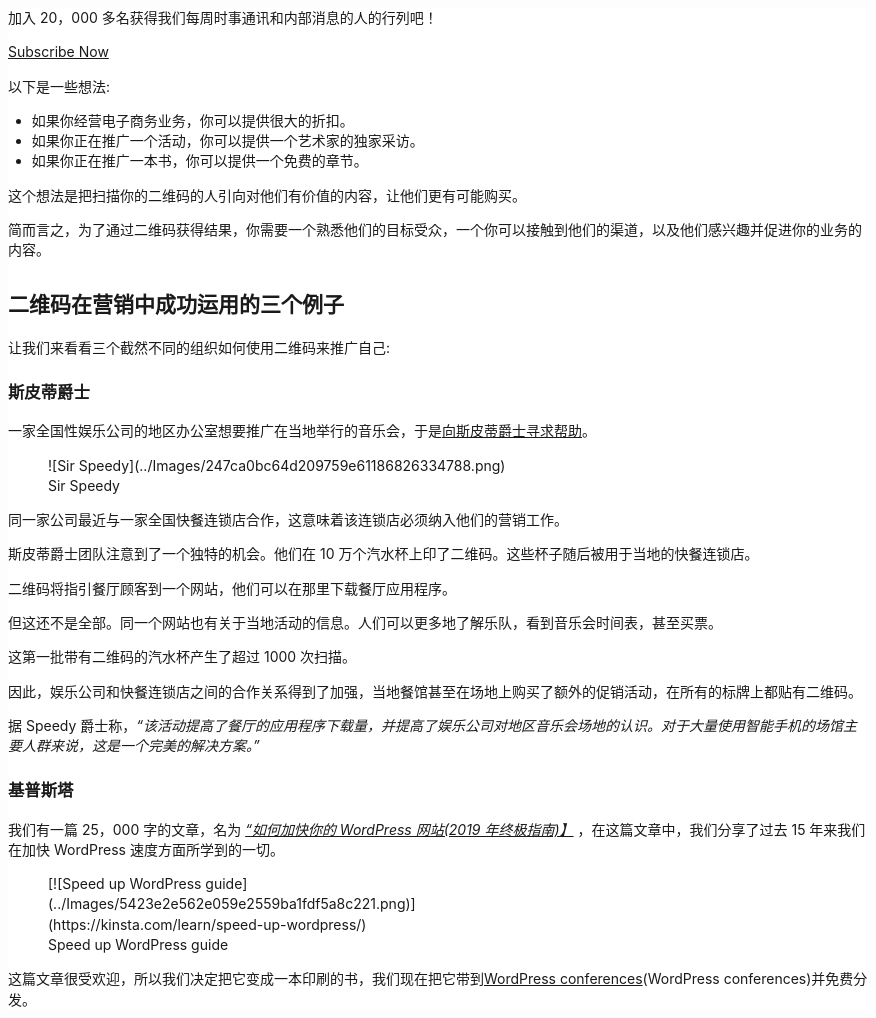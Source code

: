 加入 20，000 多名获得我们每周时事通讯和内部消息的人的行列吧！

[Subscribe Now](#newsletter)

以下是一些想法:

*   如果你经营电子商务业务，你可以提供很大的折扣。
*   如果你正在推广一个活动，你可以提供一个艺术家的独家采访。
*   如果你正在推广一本书，你可以提供一个免费的章节。

这个想法是把扫描你的二维码的人引向对他们有价值的内容，让他们更有可能购买。

简而言之，为了通过二维码获得结果，你需要一个熟悉他们的目标受众，一个你可以接触到他们的渠道，以及他们感兴趣并促进你的业务的内容。

## 二维码在营销中成功运用的三个例子

让我们来看看三个截然不同的组织如何使用二维码来推广自己:

### 斯皮蒂爵士

一家全国性娱乐公司的地区办公室想要推广在当地举行的音乐会，于是[向斯皮蒂爵士寻求帮助](https://www.sirspeedy.com/case-studies/mobile-marketing-create-awareness/)。

<figure id="attachment_41978" aria-describedby="caption-attachment-41978" style="width: 1349px" class="wp-caption aligncenter">![Sir Speedy](../Images/247ca0bc64d209759e61186826334788.png)

<figcaption id="caption-attachment-41978" class="wp-caption-text">Sir Speedy</figcaption>

</figure>

同一家公司最近与一家全国快餐连锁店合作，这意味着该连锁店必须纳入他们的营销工作。

斯皮蒂爵士团队注意到了一个独特的机会。他们在 10 万个汽水杯上印了二维码。这些杯子随后被用于当地的快餐连锁店。

二维码将指引餐厅顾客到一个网站，他们可以在那里下载餐厅应用程序。

但这还不是全部。同一个网站也有关于当地活动的信息。人们可以更多地了解乐队，看到音乐会时间表，甚至买票。

这第一批带有二维码的汽水杯产生了超过 1000 次扫描。

因此，娱乐公司和快餐连锁店之间的合作关系得到了加强，当地餐馆甚至在场地上购买了额外的促销活动，在所有的标牌上都贴有二维码。

据 Speedy 爵士称，*“该活动提高了餐厅的应用程序下载量，并提高了娱乐公司对地区音乐会场地的认识。对于大量使用智能手机的场馆主要人群来说，这是一个完美的解决方案。”*

### 基普斯塔

我们有一篇 25，000 字的文章，名为 [*“如何加快你的 WordPress 网站(2019 年终极指南)】*](https://kinsta.com/learn/speed-up-wordpress/) ，在这篇文章中，我们分享了过去 15 年来我们在加快 WordPress 速度方面所学到的一切。

<figure id="attachment_41980" aria-describedby="caption-attachment-41980" style="width: 434px" class="wp-caption aligncenter">[![Speed up WordPress guide](../Images/5423e2e562e059e2559ba1fdf5a8c221.png)](https://kinsta.com/learn/speed-up-wordpress/)

<figcaption id="caption-attachment-41980" class="wp-caption-text">Speed up WordPress guide</figcaption>

</figure>

这篇文章很受欢迎，所以我们决定把它变成一本印刷的书，我们现在把它带到[WordPress conferences](https://kinsta.com/blog/wordcamp-nordic-2019/)(WordPress conferences)并免费分发。
